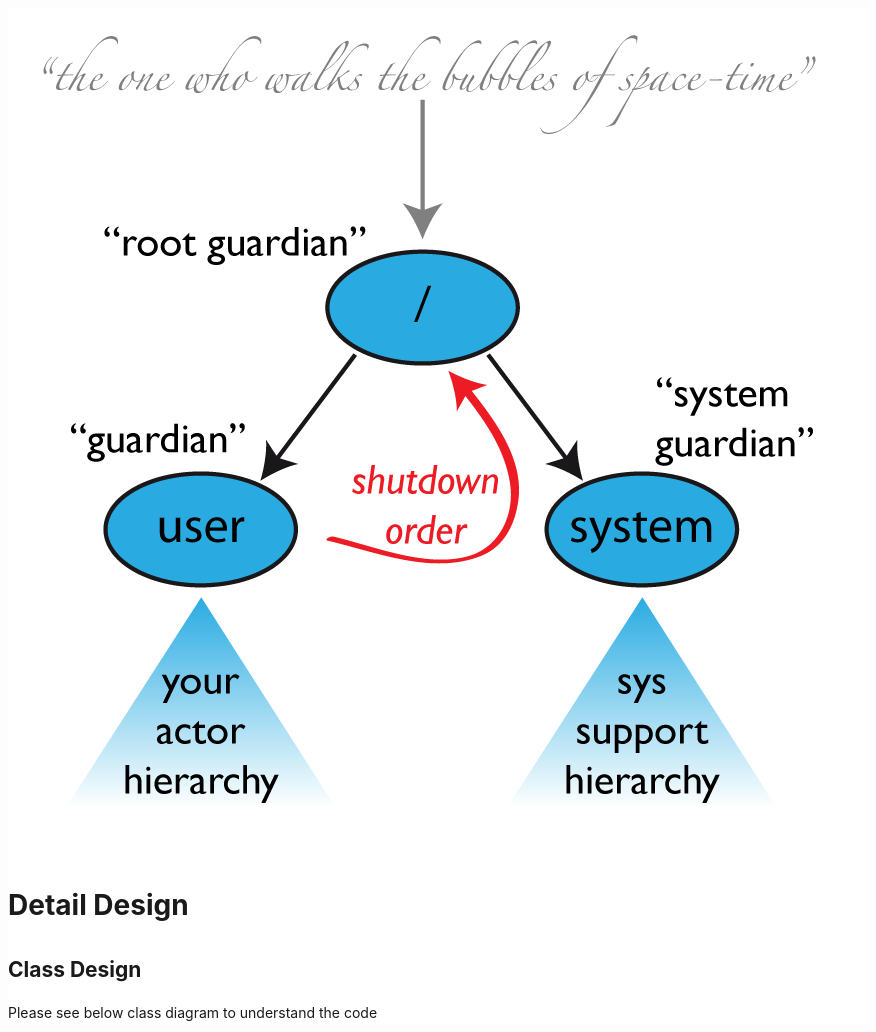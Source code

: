 ![Akka Hierarchy](./docs/images/AkkaHierarchy.png)

# Detail Design
## Class Design
Please see below class diagram to understand the code